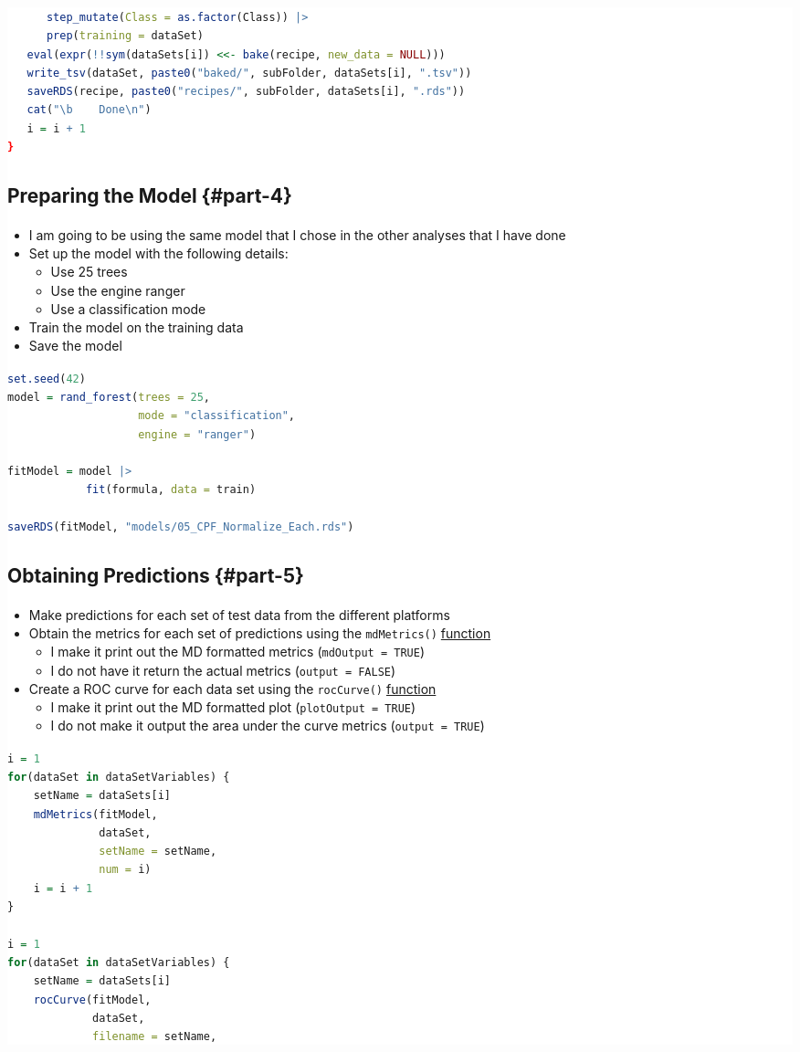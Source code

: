 ```R
      step_mutate(Class = as.factor(Class)) |>
      prep(training = dataSet)
   eval(expr(!!sym(dataSets[i]) <<- bake(recipe, new_data = NULL)))
   write_tsv(dataSet, paste0("baked/", subFolder, dataSets[i], ".tsv"))
   saveRDS(recipe, paste0("recipes/", subFolder, dataSets[i], ".rds"))
   cat("\b    Done\n")
   i = i + 1
}
```




## Preparing the Model {#part-4}


- I am going to be using the same model that I chose in the other analyses that I have done
- Set up the model with the following details:
    - Use 25 trees
    - Use the engine ranger
    - Use a classification mode
- Train the model on the training data
- Save the model

```R
set.seed(42)
model = rand_forest(trees = 25,
                    mode = "classification",
                    engine = "ranger")

fitModel = model |>
            fit(formula, data = train)

saveRDS(fitModel, "models/05_CPF_Normalize_Each.rds")
```




## Obtaining Predictions {#part-5}


- Make predictions for each set of test data from the different platforms
- Obtain the metrics for each set of predictions using the `mdMetrics()` [function](../functions/mdMetrics.R)
    - I make it print out the MD formatted metrics (`mdOutput = TRUE`)
    - I do not have it return the actual metrics (`output = FALSE`)
- Create a ROC curve for each data set using the `rocCurve()` [function](../functions/rocCurve.R)
    - I make it print out the MD formatted plot (`plotOutput = TRUE`)
    - I do not make it output the area under the curve metrics (`output = TRUE`)

```R
i = 1
for(dataSet in dataSetVariables) {
    setName = dataSets[i]
    mdMetrics(fitModel,
              dataSet,
              setName = setName,
              num = i)
    i = i + 1
}

i = 1
for(dataSet in dataSetVariables) {
    setName = dataSets[i]
    rocCurve(fitModel,
             dataSet,
             filename = setName,
```